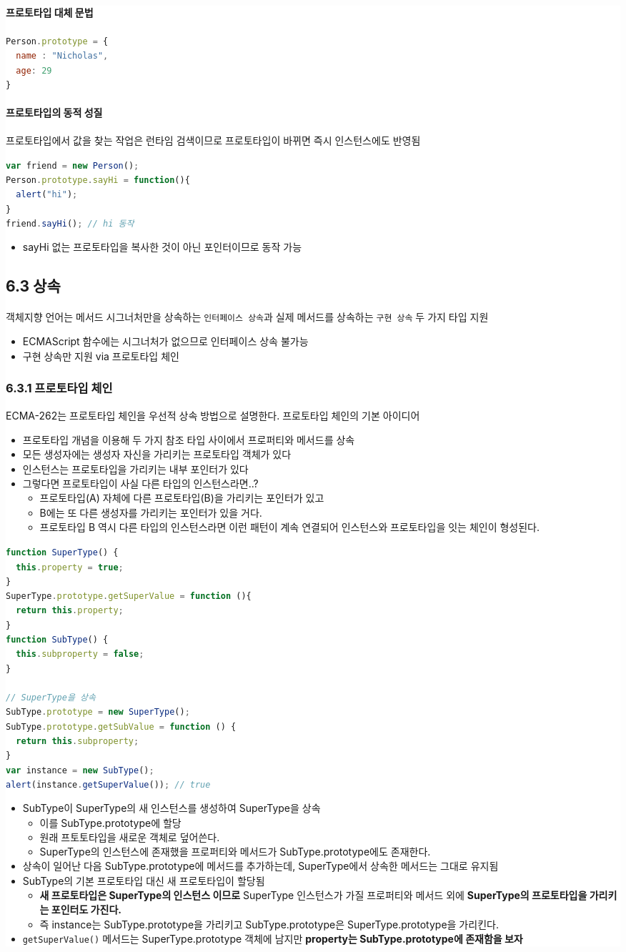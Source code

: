 #### 프로토타입 대체 문법
```javascript
Person.prototype = {
  name : "Nicholas",
  age: 29
}
```

#### 프로토타입의 동적 성질
프로토타입에서 값을 찾는 작업은 런타임 검색이므로 프로토타입이 바뀌면 즉시 인스턴스에도 반영됨
```javascript
var friend = new Person();
Person.prototype.sayHi = function(){
  alert("hi");
}
friend.sayHi(); // hi 동작
```
- sayHi 없는 프로토타입을 복사한 것이 아닌 포인터이므로 동작 가능

## 6.3 상속
객체지향 언어는 메서드 시그너처만을 상속하는 `인터페이스 상속`과 실제 메서드를 상속하는 `구현 상속` 두 가지 타입 지원
- ECMAScript 함수에는 시그너처가 없으므로 인터페이스 상속 불가능
- 구현 상속만 지원 via 프로토타입 체인

### 6.3.1 프로토타입 체인
ECMA-262는 프로토타입 체인을 우선적 상속 방법으로 설명한다.
프로토타입 체인의 기본 아이디어
- 프로토타입 개념을 이용해 두 가지 참조 타입 사이에서 프로퍼티와 메서드를 상속
- 모든 생성자에는 생성자 자신을 가리키는 프로토타입 객체가 있다
- 인스턴스는 프로토타입을 가리키는 내부 포인터가 있다
- 그렇다면 프로토타입이 사실 다른 타입의 인스턴스라면..?
  - 프로토타입(A) 자체에 다른 프로토타입(B)을 가리키는 포인터가 있고
  - B에는 또 다른 생성자를 가리키는 포인터가 있을 거다.
  - 프로토타입 B 역시 다른 타입의 인스턴스라면 이런 패턴이 계속 연결되어 인스턴스와 프로토타입을 잇는 체인이 형성된다.

```javascript
function SuperType() {
  this.property = true;
}
SuperType.prototype.getSuperValue = function (){
  return this.property;
}
function SubType() {
  this.subproperty = false;
}

// SuperType을 상속
SubType.prototype = new SuperType();
SubType.prototype.getSubValue = function () {
  return this.subproperty;
}
var instance = new SubType();
alert(instance.getSuperValue()); // true
```
- SubType이 SuperType의 새 인스턴스를 생성하여 SuperType을 상속
  - 이를 SubType.prototype에 할당
  - 원래 프토토타입을 새로운 객체로 덮어쓴다.
  - SuperType의 인스턴스에 존재했을 프로퍼티와 메서드가 SubType.prototype에도 존재한다.
- 상속이 일어난 다음 SubType.prototype에 메서드를 추가하는데, SuperType에서 상속한 메서드는 그대로 유지됨
- SubType의 기본 프로토타입 대신 새 프로토타입이 할당됨
  - **새 프로토타입은 SuperType의 인스턴스 이므로** SuperType 인스턴스가 가질 프로퍼티와 메서드 외에 **SuperType의 프로토타입을 가리키는 포인터도 가진다.**
  - 즉 instance는 SubType.prototype을 가리키고 SubType.prototype은 SuperType.prototype을 가리킨다.
- `getSuperValue()` 메서드는 SuperType.prototype 객체에 남지만 **property는 SubType.prototype에 존재함을 보자**